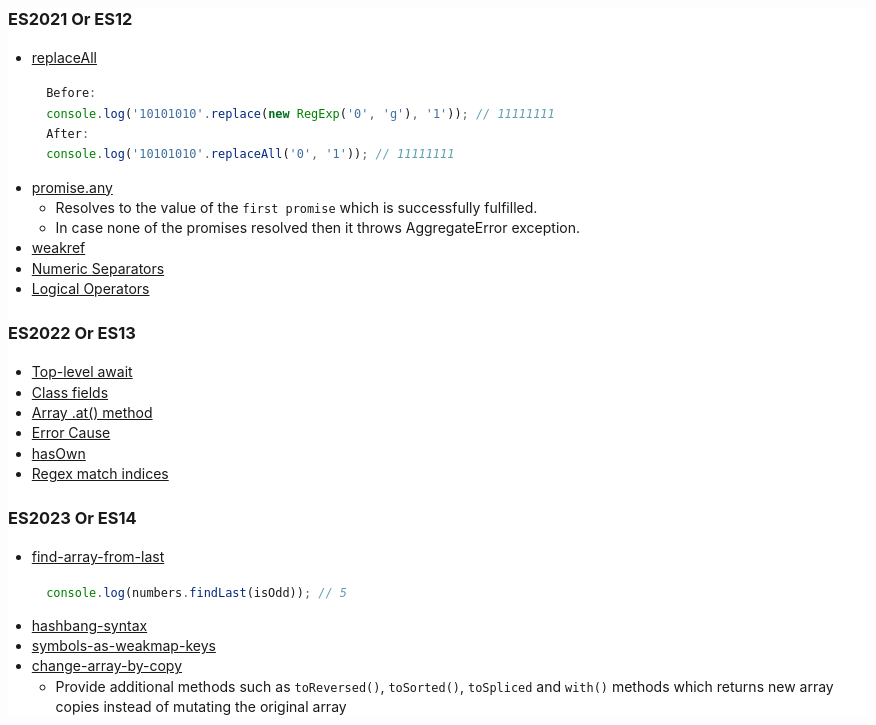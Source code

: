 ### ES2021 Or ES12
- [replaceAll](https://github.com/sudheerj/ECMAScript-features#replaceall)
  ```js
	Before:
	console.log('10101010'.replace(new RegExp('0', 'g'), '1')); // 11111111
	After:
	console.log('10101010'.replaceAll('0', '1')); // 11111111
  ```
- [promise.any](https://github.com/sudheerj/ECMAScript-features#promiseany)
  -  Resolves to the value of the `first promise` which is successfully fulfilled.
  -  In case none of the promises resolved then it throws AggregateError exception.
- [weakref](https://github.com/sudheerj/ECMAScript-features#weakref)
- [Numeric Separators](https://github.com/sudheerj/ECMAScript-features#numeric-separators)
- [Logical Operators](https://github.com/sudheerj/ECMAScript-features#logical-operators)

### ES2022 Or ES13
- [Top-level await](https://github.com/sudheerj/ECMAScript-features#top-level-await)
- [Class fields](https://github.com/sudheerj/ECMAScript-features#class-fields)
- [Array .at() method](https://github.com/sudheerj/ECMAScript-features#array-at-method)
- [Error Cause](https://github.com/sudheerj/ECMAScript-features#error-cause)
- [hasOwn](https://github.com/sudheerj/ECMAScript-features#hasown)
- [Regex match indices](https://github.com/sudheerj/ECMAScript-features#regex-match-indices)

### ES2023 Or ES14
- [find-array-from-last](https://github.com/sudheerj/ECMAScript-features#find-array-from-last)
  ```js
	console.log(numbers.findLast(isOdd)); // 5
	```
- [hashbang-syntax](https://github.com/sudheerj/ECMAScript-features#hashbang-syntax)
- [symbols-as-weakmap-keys](https://github.com/sudheerj/ECMAScript-features#symbols-as-weakmap-keys)
- [change-array-by-copy](https://github.com/sudheerj/ECMAScript-features#change-array-by-copy)
	-  Provide additional methods such as `toReversed()`, `toSorted()`, `toSpliced` and `with()` methods which returns new array copies instead of mutating the original array